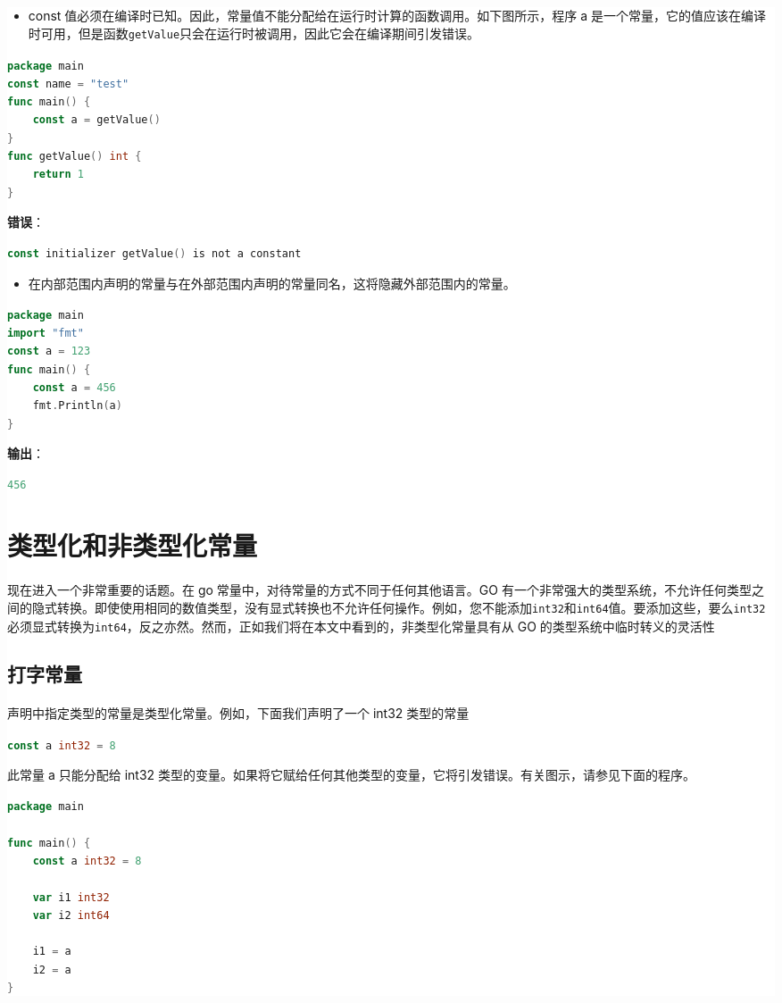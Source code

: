 *   const 值必须在编译时已知。因此，常量值不能分配给在运行时计算的函数调用。如下图所示，程序 a 是一个常量，它的值应该在编译时可用，但是函数`getValue`只会在运行时被调用，因此它会在编译期间引发错误。

```go
package main
const name = "test"
func main() {
    const a = getValue()
}
func getValue() int {
    return 1
}
```

**错误**：

```go
const initializer getValue() is not a constant
```

*   在内部范围内声明的常量与在外部范围内声明的常量同名，这将隐藏外部范围内的常量。

```go
package main
import "fmt"
const a = 123
func main() {
    const a = 456
    fmt.Println(a)
}
```

**输出**：

```go
456
```

# **类型化和非类型化常量**

现在进入一个非常重要的话题。在 go 常量中，对待常量的方式不同于任何其他语言。GO 有一个非常强大的类型系统，不允许任何类型之间的隐式转换。即使使用相同的数值类型，没有显式转换也不允许任何操作。例如，您不能添加`int32`和`int64`值。要添加这些，要么`int32`必须显式转换为`int64`，反之亦然。然而，正如我们将在本文中看到的，非类型化常量具有从 GO 的类型系统中临时转义的灵活性

## **打字常量**

声明中指定类型的常量是类型化常量。例如，下面我们声明了一个 int32 类型的常量

```go
const a int32 = 8
```

此常量 a 只能分配给 int32 类型的变量。如果将它赋给任何其他类型的变量，它将引发错误。有关图示，请参见下面的程序。

```go
package main

func main() {
    const a int32 = 8

    var i1 int32
    var i2 int64

    i1 = a
    i2 = a
}
```
